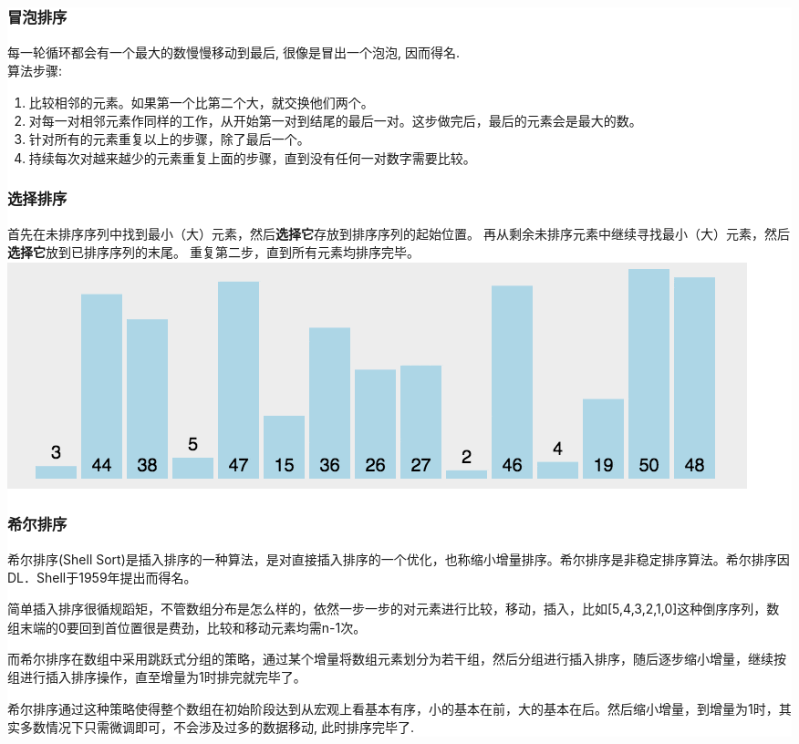 ### 冒泡排序

每一轮循环都会有一个最大的数慢慢移动到最后, 很像是冒出一个泡泡, 因而得名.  
算法步骤:  
1. 比较相邻的元素。如果第一个比第二个大，就交换他们两个。
2. 对每一对相邻元素作同样的工作，从开始第一对到结尾的最后一对。这步做完后，最后的元素会是最大的数。
3. 针对所有的元素重复以上的步骤，除了最后一个。
4. 持续每次对越来越少的元素重复上面的步骤，直到没有任何一对数字需要比较。

<video width="100%" controls="controls">
<source src="/img/algo_newbie/uncommon_sort_algo/bubble_sort.mp4" type="video/mp4" />
</video>

### 选择排序

首先在未排序序列中找到最小（大）元素，然后**选择它**存放到排序序列的起始位置。
再从剩余未排序元素中继续寻找最小（大）元素，然后**选择它**放到已排序序列的末尾。
重复第二步，直到所有元素均排序完毕。
![](/img/algo_newbie/uncommon_sort_algo/selection_sort.gif)


### 希尔排序

希尔排序(Shell Sort)是插入排序的一种算法，是对直接插入排序的一个优化，也称缩小增量排序。希尔排序是非稳定排序算法。希尔排序因DL．Shell于1959年提出而得名。

简单插入排序很循规蹈矩，不管数组分布是怎么样的，依然一步一步的对元素进行比较，移动，插入，比如[5,4,3,2,1,0]这种倒序序列，数组末端的0要回到首位置很是费劲，比较和移动元素均需n-1次。

而希尔排序在数组中采用跳跃式分组的策略，通过某个增量将数组元素划分为若干组，然后分组进行插入排序，随后逐步缩小增量，继续按组进行插入排序操作，直至增量为1时排完就完毕了。

希尔排序通过这种策略使得整个数组在初始阶段达到从宏观上看基本有序，小的基本在前，大的基本在后。然后缩小增量，到增量为1时，其实多数情况下只需微调即可，不会涉及过多的数据移动, 此时排序完毕了.
